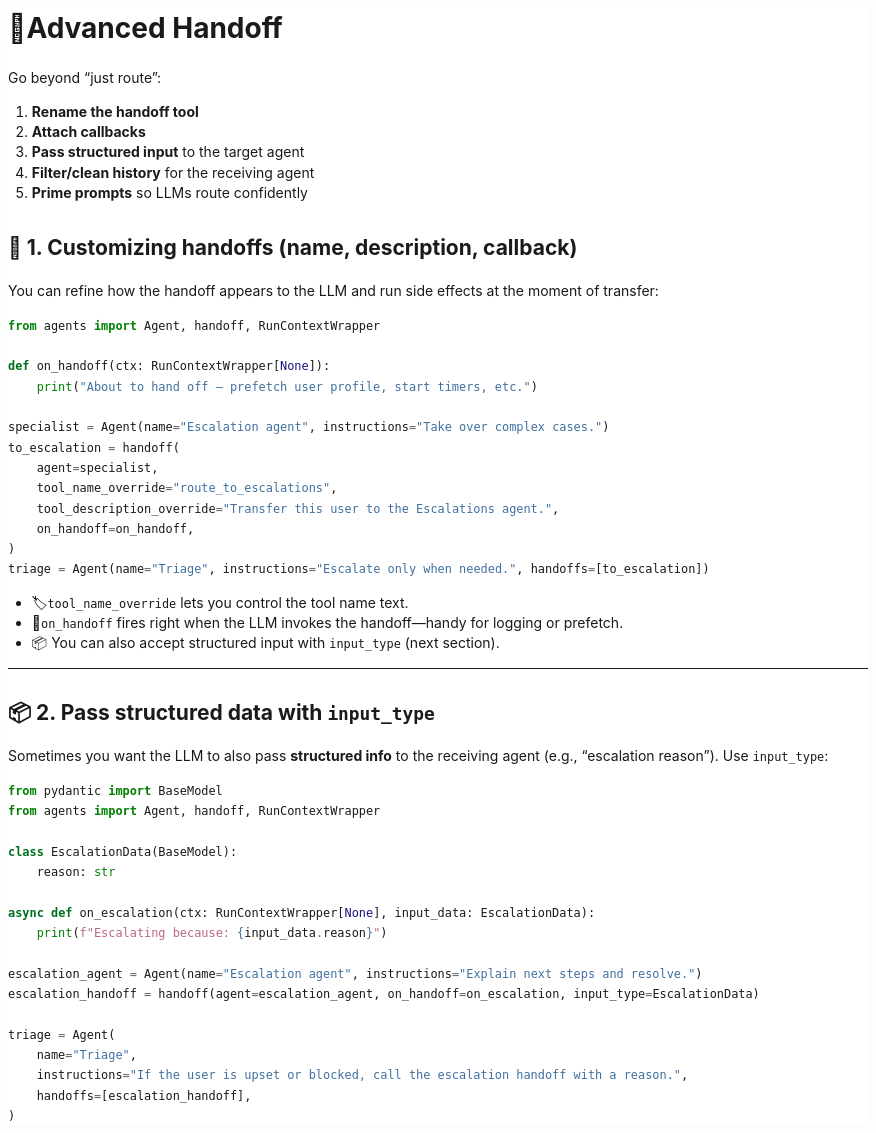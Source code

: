 # 🤝Advanced Handoff

Go beyond “just route”: 

1. **Rename the handoff tool**
2. **Attach callbacks**
3. **Pass structured input** to the target agent
4. **Filter/clean history** for the receiving agent
5. **Prime prompts** so LLMs route confidently

## 🎨 1. Customizing handoffs (name, description, callback)

You can refine how the handoff appears to the LLM and run side effects at the moment of transfer:

```python
from agents import Agent, handoff, RunContextWrapper

def on_handoff(ctx: RunContextWrapper[None]):
    print("About to hand off — prefetch user profile, start timers, etc.")

specialist = Agent(name="Escalation agent", instructions="Take over complex cases.")
to_escalation = handoff(
    agent=specialist,
    tool_name_override="route_to_escalations",
    tool_description_override="Transfer this user to the Escalations agent.",
    on_handoff=on_handoff,
)
triage = Agent(name="Triage", instructions="Escalate only when needed.", handoffs=[to_escalation])

```

- 🏷`tool_name_override` lets you control the tool name text.
- 📢`on_handoff` fires right when the LLM invokes the handoff—handy for logging or prefetch.
- 📦 You can also accept structured input with `input_type` (next section).

---

## 📦 2. Pass structured data with `input_type`

Sometimes you want the LLM to also pass **structured info** to the receiving agent (e.g., “escalation reason”). Use `input_type`:

```python
from pydantic import BaseModel
from agents import Agent, handoff, RunContextWrapper

class EscalationData(BaseModel):
    reason: str

async def on_escalation(ctx: RunContextWrapper[None], input_data: EscalationData):
    print(f"Escalating because: {input_data.reason}")

escalation_agent = Agent(name="Escalation agent", instructions="Explain next steps and resolve.")
escalation_handoff = handoff(agent=escalation_agent, on_handoff=on_escalation, input_type=EscalationData)

triage = Agent(
    name="Triage",
    instructions="If the user is upset or blocked, call the escalation handoff with a reason.",
    handoffs=[escalation_handoff],
)

```
